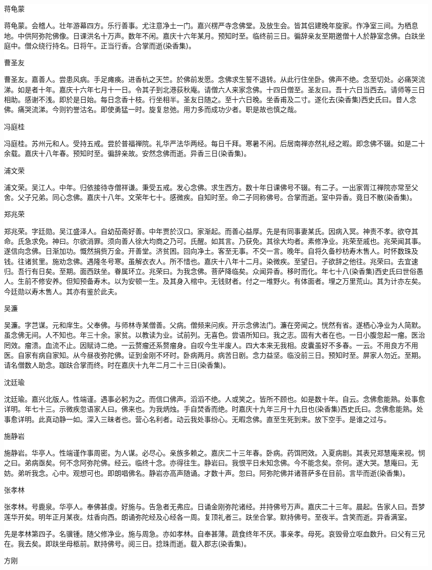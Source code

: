 蒋龟蒙  

蒋龟蒙。会稽人。壮年游幕四方。乐行善事。尤注意净土一门。嘉兴楞严寺念佛堂。及放生会。皆其侣建晚年旋家。作净室三间。为栖息地。中供阿弥陀佛像。日课洪名十万声。数年不闲。嘉庆十六年某月。预知时至。临终前三日。徧辞亲友至期邀僧十人於静室念佛。白趺坐庭中。僧众绕行持名。日将午。正当行香。合掌而逝(染香集)。  

曹圣友  

曹圣友。嘉善人。尝患风病。手足瘫痪。进香杭之天竺。於佛前发愿。念佛求生誓不退转。从此行住坐卧。佛声不绝。念至切处。必痛哭流涕。如是者十年。嘉庆十六年七月十一日。令其子到北港荻秋庵。请僧六人来家念佛。十四日僧至。圣友曰。吾十六日当西去。请师等三日相助。感谢不浅。即於是日始。每日念香十枝。行坐相半。圣友日随之。至十六日晚。坐香甫及二寸。遂化去(染香集)西史氏曰。昔人念佛。痛哭流涕。今则钓誉沽名。即使勇猛一时。旋复怠弛。用力多而成功少者。职是故也慎之哉。  

冯庭桂  

冯庭桂。苏州元和人。受持五戒。尝於普福禅院。礼华严法华两经。每日千拜。寒暑不闲。后居南禅亦然礼经之暇。即念佛不辍。如是二十余载。嘉庆十八年春。预知时至。徧辞亲故。安然念佛而逝。异香三日(染香集)。  

浦文荣  

浦文荣。吴江人。中年。归依接待寺僧祥谦。秉受五戒。发心念佛。求生西方。数十年日课佛号不辍。有二子。一出家胥江禅院亦常至父舍。父子兄弟。同心念佛。嘉庆十八年。文荣年七十。感微疾。自知时至。命二子同称佛号。合掌而逝。室中异香。竟日不散(染香集)。  

郑兆荣  

郑兆荣。字廷勋。吴江盛泽人。自幼茄斋好善。中年贾於汉口。家渐起。而善心益厚。先是有同事妻某氏。因病入冥。神责不孝。欲夺其命。氏急求免。神曰。尔欲消罪。须向善人徐大均商之乃可。氏醒。如其言。乃获免。其徐大均者。素修净业。兆荣至戚也。兆荣闻其事。遂信向念佛。日渐加功。慨然捐赀万金。开善堂。济贫困。回向净土。客至无事。不交一言。晚年。自将久备杪枋寿木售人。时怀数珠及钱。往诸贫里。施劝念佛。遇隆冬号寒。虽解衣衣人。所不惜也。嘉庆十八年十二月。染微疾。至望日。子欲辞之他往。兆荣曰。去宜速归。吾行有日矣。至期。面西趺坐。眷属环立。兆荣曰。为我念佛。菩萨降临矣。众闻异香。移时而化。年七十八(染香集)西史氏曰世俗愚人。生前不修安养。但知预备寿木。以为安顿一生。及其身入棺中。无钱财者。付之一堆野火。有体面者。埋之万里荒山。其为计亦左矣。今廷勋以寿木售人。其亦有鉴於此夫。  

吴濂  

吴濂。字芑谋。元和庠生。父奉佛。与师林寺某僧善。父病。僧频来问疾。开示念佛法门。濂在旁闻之。恍然有省。遂栖心净业为人简默。虽念佛无间。人不知也。年三十余。家贫。以教读为业。试前列。无喜色。尝语所知曰。我之志。固有大者在也。一日小腹忽起一瘤。医治罔效。瘤溃。血流不止。因赋诗二绝。一云赘瘤还系赘瘤身。自叹今生半废人。四大本来无我相。皮囊虽好不多春。一云。不用良方不用医。自家有病自家知。从今昼夜弥陀佛。证到金刚不坏时。卧病两月。病苦日剧。念力益坚。临没前三日。预知时至。屏家人勿近。至期。请名僧数人助念。跏趺合掌而终。时在嘉庆十九年二月二十三日(染香集)。  

沈廷瑜  

沈廷瑜。嘉兴北版人。性端谨。遇事必躬为之。而信口佛声。滔滔不绝。人或笑之。皆所不顾也。如是数十年。自云。念佛愈能熟。处事愈详明。年七十三。示微疾忽语家人曰。佛来也。为我炳烛。手自焚香而绝。时嘉庆十九年三月十九日也(染香集)西史氏曰。念佛愈能熟。处事愈详明。此真动静一如。深入三昧者也。营心名利者。动云我处事纷心。无暇念佛。直至生死到来。放下空手。是谁之过与。  

施静岩  

施静岩。华亭人。性端谨作事周密。为人谋。必尽心。亲族多赖之。嘉庆二十三年春。卧病。药饵罔效。入夏病剧。其表兄郑慧庵来视。悯之曰。弟病亟矣。何不念阿弥陀佛。经云。临终十念。亦得往生。静岩曰。我恨平日未知念佛。今不能念矣。奈何。遂大哭。慧庵曰。无妨。弟听我念。心中。观想可也。即朗唱佛名。静岩亦高声随诵。才数十声。忽曰。阿弥陀佛并诸菩萨多在目前。言毕而逝(染香集)。  

张孝林  

张孝林。号鹿泉。华亭人。奉佛甚虔。好施与。告急者无弗应。日诵金刚弥陀诸经。并持佛号万声。嘉庆二十三年。晨起。告家人曰。吾梦莲华开矣。明年正月某夜。炷香向西。朗诵弥陀经及心经各一周。复顶礼者三。趺坐合掌。默持佛号。至夜半。含笑而逝。异香满室。  

先是孝林第四子。名骥锺。随父修净业。施与周急。亦如孝林。自奉甚薄。蔬食终年不厌。事亲孝。母死。哀毁骨立呕血数升。曰父有三兄在。我去矣。即趺坐母柩前。默持佛号。阅三日。捻珠而逝。载入郡志(染香集)。  

方刚  

